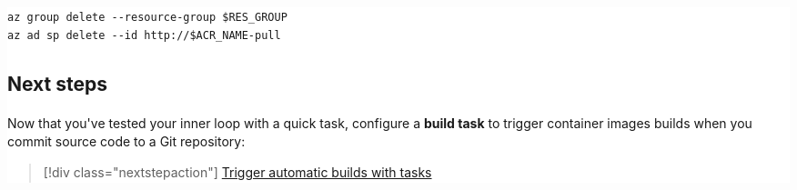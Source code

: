 ```azurecli
az group delete --resource-group $RES_GROUP
az ad sp delete --id http://$ACR_NAME-pull
```

## Next steps

Now that you've tested your inner loop with a quick task, configure a **build task** to trigger container images builds when you commit source code to a Git repository:

> [!div class="nextstepaction"]
> [Trigger automatic builds with tasks](container-registry-tutorial-build-task.md)


[sample-archive]: https://github.com/Azure-Samples/acr-build-helloworld-node/archive/master.zip


[azure-cli]: /cli/azure/install-azure-cli
[az-acr-build]: /cli/azure/acr#az-acr-build
[az-ad-sp-create-for-rbac]: /cli/azure/ad/sp#az-ad-sp-create-for-rbac
[az-container-attach]: /cli/azure/container#az-container-attach
[az-container-create]: /cli/azure/container#az-container-create
[az-container-delete]: /cli/azure/container#az-container-delete
[az-keyvault-create]: /cli/azure/keyvault/secret#az-keyvault-create
[az-keyvault-secret-set]: /cli/azure/keyvault/secret#az-keyvault-secret-set
[az-login]: /cli/azure/reference-index#az-login
[service-principal-auth]: container-registry-auth-service-principal.md


[quick-build-01-fork]: ~/reusable-content/ce-skilling/azure/media/container-registry/quick-build-01-fork.png
[quick-build-02-browser]: ./media/container-registry-tutorial-quick-build/quick-build-02-browser.png
